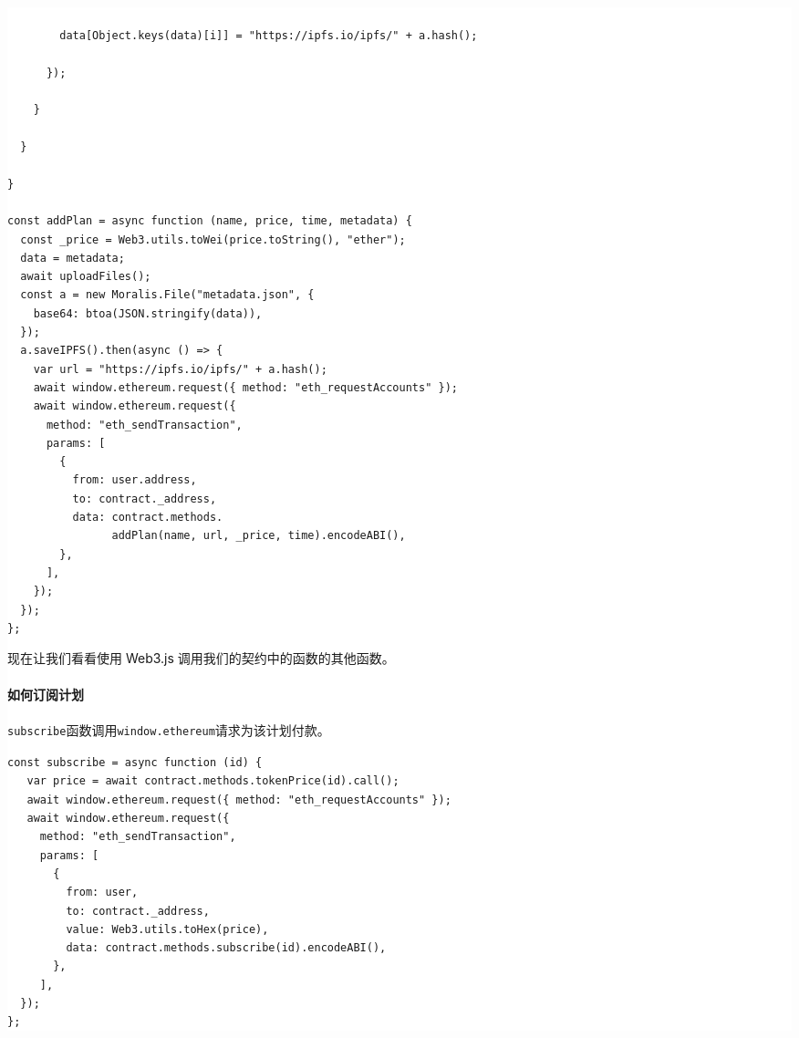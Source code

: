 ```

        data[Object.keys(data)[i]] = "https://ipfs.io/ipfs/" + a.hash();

      });

    }

  }

}

const addPlan = async function (name, price, time, metadata) {
  const _price = Web3.utils.toWei(price.toString(), "ether");
  data = metadata;
  await uploadFiles();
  const a = new Moralis.File("metadata.json", {
    base64: btoa(JSON.stringify(data)),
  });
  a.saveIPFS().then(async () => {
    var url = "https://ipfs.io/ipfs/" + a.hash();
    await window.ethereum.request({ method: "eth_requestAccounts" });
    await window.ethereum.request({
      method: "eth_sendTransaction",
      params: [
        {
          from: user.address,
          to: contract._address,
          data: contract.methods.
                addPlan(name, url, _price, time).encodeABI(),
        },
      ],
    });
  });
};

```

现在让我们看看使用 Web3.js 调用我们的契约中的函数的其他函数。

#### 如何订阅计划

`subscribe`函数调用`window.ethereum`请求为该计划付款。

```
const subscribe = async function (id) {
   var price = await contract.methods.tokenPrice(id).call();
   await window.ethereum.request({ method: "eth_requestAccounts" });
   await window.ethereum.request({
     method: "eth_sendTransaction",
     params: [
       {
         from: user,
         to: contract._address,
         value: Web3.utils.toHex(price),
         data: contract.methods.subscribe(id).encodeABI(),
       },
     ],
  });
};

```
